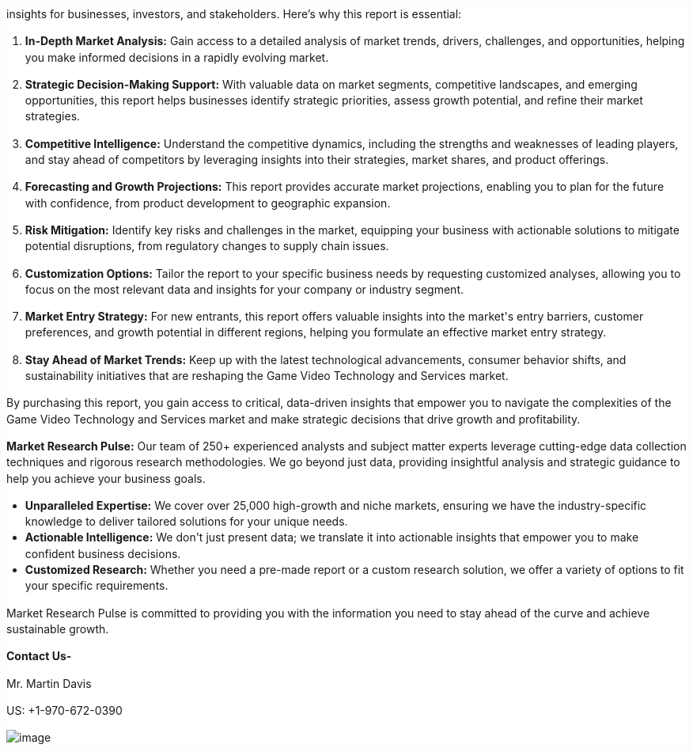 insights for businesses, investors, and stakeholders. Here&rsquo;s why this report is essential:</p><ol><li><p><strong>In-Depth Market Analysis:</strong> Gain access to a detailed analysis of market trends, drivers, challenges, and opportunities, helping you make informed decisions in a rapidly evolving market.</p></li><li><p><strong>Strategic Decision-Making Support:</strong> With valuable data on market segments, competitive landscapes, and emerging opportunities, this report helps businesses identify strategic priorities, assess growth potential, and refine their market strategies.</p></li><li><p><strong>Competitive Intelligence:</strong> Understand the competitive dynamics, including the strengths and weaknesses of leading players, and stay ahead of competitors by leveraging insights into their strategies, market shares, and product offerings.</p></li><li><p><strong>Forecasting and Growth Projections:</strong> This report provides accurate market projections, enabling you to plan for the future with confidence, from product development to geographic expansion.</p></li><li><p><strong>Risk Mitigation:</strong> Identify key risks and challenges in the market, equipping your business with actionable solutions to mitigate potential disruptions, from regulatory changes to supply chain issues.</p></li><li><p><strong>Customization Options:</strong> Tailor the report to your specific business needs by requesting customized analyses, allowing you to focus on the most relevant data and insights for your company or industry segment.</p></li><li><p><strong>Market Entry Strategy:</strong> For new entrants, this report offers valuable insights into the market's entry barriers, customer preferences, and growth potential in different regions, helping you formulate an effective market entry strategy.</p></li><li><p><strong>Stay Ahead of Market Trends:</strong> Keep up with the latest technological advancements, consumer behavior shifts, and sustainability initiatives that are reshaping the Game Video Technology and Services market.</p></li></ol><p>By purchasing this report, you gain access to critical, data-driven insights that empower you to navigate the complexities of the Game Video Technology and Services market and make strategic decisions that drive growth and profitability.</p><p><strong>Market Research Pulse:</strong>&nbsp;Our team of 250+ experienced analysts and subject matter experts leverage cutting-edge data collection techniques and rigorous research methodologies. We go beyond just data, providing insightful analysis and strategic guidance to help you achieve your business goals.</p><ul><li><strong>Unparalleled Expertise:</strong>&nbsp;We cover over 25,000 high-growth and niche markets, ensuring we have the industry-specific knowledge to deliver tailored solutions for your unique needs.</li><li><strong>Actionable Intelligence:</strong>&nbsp;We don't just present data; we translate it into actionable insights that empower you to make confident business decisions.</li><li><strong>Customized Research:</strong>&nbsp;Whether you need a pre-made report or a custom research solution, we offer a variety of options to fit your specific requirements.</li></ul><p>Market Research Pulse is committed to providing you with the information you need to stay ahead of the curve and achieve sustainable growth.</p><p><strong>Contact Us-</strong></p><p>Mr. Martin Davis</p><p>US: +1-970-672-0390</p>
![image](https://github.com/user-attachments/assets/1227093b-c12b-4950-83d0-5b776d88e70f)

